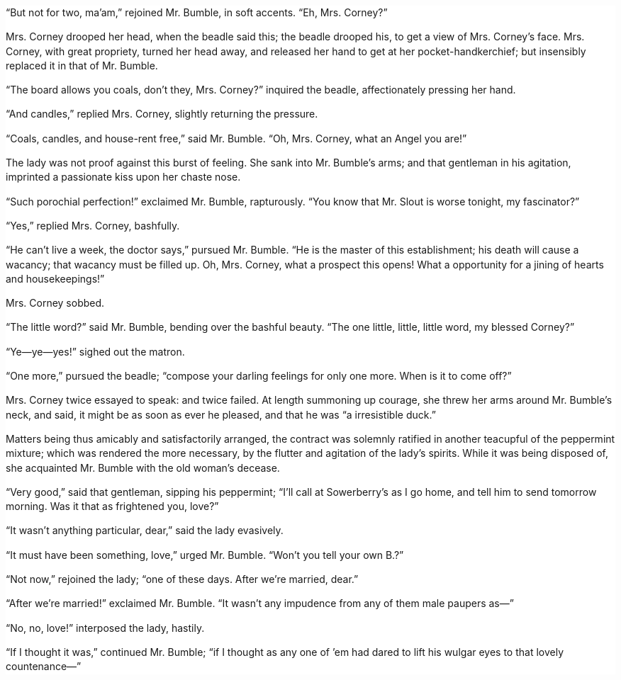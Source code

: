“But not for two, ma’am,” rejoined Mr. Bumble, in soft accents. “Eh, Mrs. Corney?”

Mrs. Corney drooped her head, when the beadle said this; the beadle drooped his, to get a view of Mrs. Corney’s face. Mrs. Corney, with great propriety, turned her head away, and released her hand to get at her pocket-handkerchief; but insensibly replaced it in that of Mr. Bumble.

“The board allows you coals, don’t they, Mrs. Corney?” inquired the beadle, affectionately pressing her hand.

“And candles,” replied Mrs. Corney, slightly returning the pressure.

“Coals, candles, and house-rent free,” said Mr. Bumble. “Oh, Mrs. Corney, what an Angel you are!”

The lady was not proof against this burst of feeling. She sank into Mr. Bumble’s arms; and that gentleman in his agitation, imprinted a passionate kiss upon her chaste nose.

“Such porochial perfection!” exclaimed Mr. Bumble, rapturously. “You know that Mr. Slout is worse tonight, my fascinator?”

“Yes,” replied Mrs. Corney, bashfully.

“He can’t live a week, the doctor says,” pursued Mr. Bumble. “He is the master of this establishment; his death will cause a wacancy; that wacancy must be filled up. Oh, Mrs. Corney, what a prospect this opens! What a opportunity for a jining of hearts and housekeepings!”

Mrs. Corney sobbed.

“The little word?” said Mr. Bumble, bending over the bashful beauty. “The one little, little, little word, my blessed Corney?”

“Ye—ye—yes!” sighed out the matron.

“One more,” pursued the beadle; “compose your darling feelings for only one more. When is it to come off?”

Mrs. Corney twice essayed to speak: and twice failed. At length summoning up courage, she threw her arms around Mr. Bumble’s neck, and said, it might be as soon as ever he pleased, and that he was “a irresistible duck.”

Matters being thus amicably and satisfactorily arranged, the contract was solemnly ratified in another teacupful of the peppermint mixture; which was rendered the more necessary, by the flutter and agitation of the lady’s spirits. While it was being disposed of, she acquainted Mr. Bumble with the old woman’s decease.

“Very good,” said that gentleman, sipping his peppermint; “I’ll call at Sowerberry’s as I go home, and tell him to send tomorrow morning. Was it that as frightened you, love?”

“It wasn’t anything particular, dear,” said the lady evasively.

“It must have been something, love,” urged Mr. Bumble. “Won’t you tell your own B.?”

“Not now,” rejoined the lady; “one of these days. After we’re married, dear.”

“After we’re married!” exclaimed Mr. Bumble. “It wasn’t any impudence from any of them male paupers as—”

“No, no, love!” interposed the lady, hastily.

“If I thought it was,” continued Mr. Bumble; “if I thought as any one of ’em had dared to lift his wulgar eyes to that lovely countenance—”
